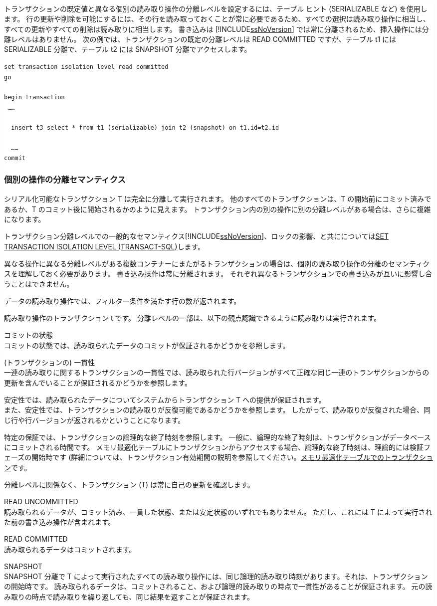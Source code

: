  トランザクションの既定値と異なる個別の読み取り操作の分離レベルを設定するには、テーブル ヒント (SERIALIZABLE など) を使用します。 行の更新や削除を可能にするには、その行を読み取っておくことが常に必要であるため、すべての選択は読み取り操作に相当し、すべての更新やすべての削除は読み取りに相当します。 書き込みは [!INCLUDE[ssNoVersion](../includes/ssnoversion-md.md)] では常に分離されるため、挿入操作には分離レベルはありません。 次の例では、トランザクションの既定の分離レベルは READ COMMITTED ですが、テーブル t1 には SERIALIZABLE 分離で、テーブル t2 には SNAPSHOT 分離でアクセスします。  
  
```tsql  
set transaction isolation level read committed  
go  
  
begin transaction  
 ……  
  
  insert t3 select * from t1 (serializable) join t2 (snapshot) on t1.id=t2.id  
  
  ……  
commit  
```  
  
### <a name="isolation-semantics-for-individual-operations"></a>個別の操作の分離セマンティクス  
 シリアル化可能なトランザクション T は完全に分離して実行されます。 他のすべてのトランザクションは、T の開始前にコミット済みであるか、T のコミット後に開始されるかのように見えます。 トランザクション内の別の操作に別の分離レベルがある場合は、さらに複雑になります。  
  
 トランザクション分離レベルでの一般的なセマンティクス[!INCLUDE[ssNoVersion](../includes/ssnoversion-md.md)]、ロックの影響、と共にについては[SET TRANSACTION ISOLATION LEVEL &#40;TRANSACT-SQL&#41;](/sql/t-sql/statements/set-transaction-isolation-level-transact-sql)します。  
  
 異なる操作に異なる分離レベルがある複数コンテナーにまたがるトランザクションの場合は、個別の読み取り操作の分離のセマンティクスを理解しておく必要があります。 書き込み操作は常に分離されます。 それぞれ異なるトランザクションでの書き込みが互いに影響し合うことはできません。  
  
 データの読み取り操作では、フィルター条件を満たす行の数が返されます。  
  
 読み取り操作のトランザクション t です。 分離レベルの一部は、以下の観点認識できるように読み取りは実行されます。  
  
 コミットの状態  
 コミットの状態では、読み取られたデータのコミットが保証されるかどうかを参照します。  
  
 (トランザクションの) 一貫性  
 一連の読み取りに関するトランザクションの一貫性では、読み取られた行バージョンがすべて正確な同じ一連のトランザクションからの更新を含んでいることが保証されるかどうかを参照します。  
  
 安定性では、読み取られたデータについてシステムからトランザクション T への提供が保証されます。  
 また、安定性では、トランザクションの読み取りが反復可能であるかどうかを参照します。 したがって、読み取りが反復された場合、同じ行や行バージョンが返されるかということになります。  
  
 特定の保証では、トランザクションの論理的な終了時刻を参照します。 一般に、論理的な終了時刻は、トランザクションがデータベースにコミットされる時間です。 メモリ最適化テーブルにトランザクションからアクセスする場合、論理的な終了時刻は、理論的には検証フェーズの開始時です  (詳細については、トランザクション有効期間の説明を参照してください。[メモリ最適化テーブルでのトランザクション](../relational-databases/in-memory-oltp/memory-optimized-tables.md)です。  
  
 分離レベルに関係なく、トランザクション (T) は常に自己の更新を確認します。  
  
 READ UNCOMMITTED  
 読み取られるデータが、コミット済み、一貫した状態、または安定状態のいずれでもありません。 ただし、これには T によって実行された前の書き込み操作が含まれます。  
  
 READ COMMITTED  
 読み取られるデータはコミットされます。  
  
 SNAPSHOT  
 SNAPSHOT 分離で T によって実行されたすべての読み取り操作には、同じ論理的読み取り時刻があります。それは、トランザクションの開始時です。 読み取られるデータは、コミットされること、および論理的読み取りの時点で一貫性があることが保証されます。 元の読み取りの時点で読み取りを繰り返しても、同じ結果を返すことが保証されます。  
  